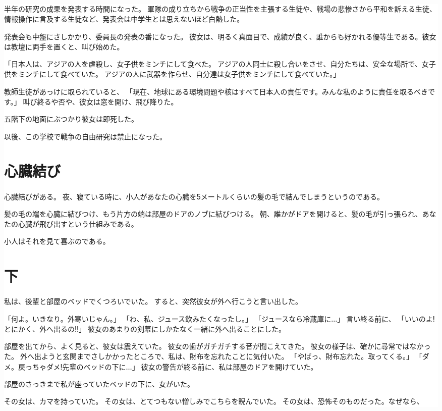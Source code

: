 半年の研究の成果を発表する時間になった。
軍隊の成り立ちから戦争の正当性を主張する生徒や、戦場の悲惨さから平和を訴える生徒、情報操作に言及する生徒など、発表会は中学生とは思えないほど白熱した。

発表会も中盤にさしかかり、委員長の発表の番になった。
彼女は、明るく真面目で、成績が良く、誰からも好かれる優等生である。彼女は教壇に両手を置くと、叫び始めた。

「日本人は、アジアの人を虐殺し、女子供をミンチにして食べた。
アジアの人同士に殺し合いをさせ、自分たちは、安全な場所で、女子供をミンチにして食べていた。
アジアの人に武器を作らせ、自分達は女子供をミンチにして食べていた。」

教師生徒があっけに取られていると、
「現在、地球にある環境問題や核はすべて日本人の責任です。みんな私のように責任を取るべきです。」
叫び終るや否や、彼女は窓を開け、飛び降りた。

五階下の地面にぶつかり彼女は即死した。

以後、この学校で戦争の自由研究は禁止になった。



# 心臓結び

心臓結びがある。
夜、寝ている時に、小人があなたの心臓を5メートルくらいの髪の毛で結んでしまうというのである。

髪の毛の端を心臓に結びつけ、もう片方の端は部屋のドアのノブに結びつける。
朝、誰かがドアを開けると、髪の毛が引っ張られ、あなたの心臓が飛び出すという仕組みである。

小人はそれを見て喜ぶのである。



# 下

私は、後輩と部屋のベッドでくつろいでいた。
すると、突然彼女が外へ行こうと言い出した。

「何よ。いきなり。外寒いじゃん。」
「わ、私、ジュース飲みたくなったし。」
「ジュースなら冷蔵庫に…」
言い終る前に、
「いいのよ!とにかく、外へ出るの!!」
彼女のあまりの剣幕にしかたなく一緒に外へ出ることにした。

部屋を出てから、よく見ると、彼女は震えていた。
彼女の歯がガチガチする音が聞こえてきた。
彼女の様子は、確かに尋常ではなかった。
外へ出ようと玄関までさしかかったところで、私は、財布を忘れたことに気付いた。
「やばっ、財布忘れた。取ってくる。」
「ダメ。戻っちゃダメ!先輩のベッドの下に…」
彼女の警告が終る前に、私は部屋のドアを開けていた。

部屋のさっきまで私が座っていたベッドの下に、女がいた。

その女は、カマを持っていた。
その女は、とてつもない憎しみでこちらを睨んでいた。
その女は、恐怖そのものだった。なぜなら、
